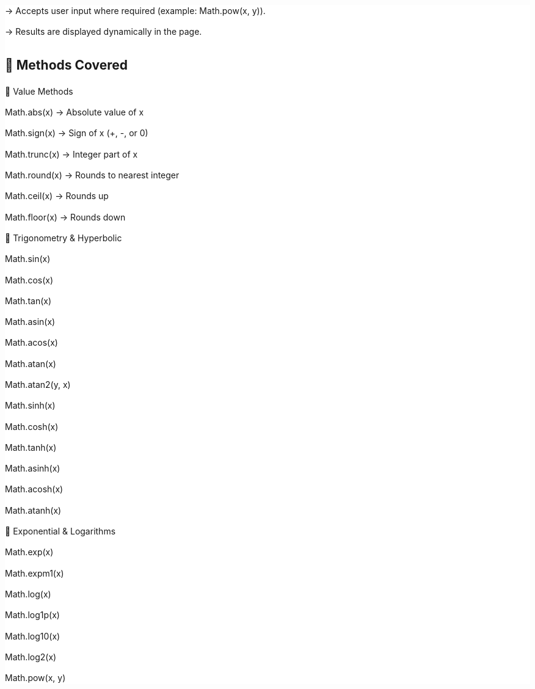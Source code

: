 -> Accepts user input where required (example: Math.pow(x, y)).

-> Results are displayed dynamically in the page.

## 📘 Methods Covered

🔹 Value Methods

Math.abs(x) → Absolute value of x

Math.sign(x) → Sign of x (+, -, or 0)

Math.trunc(x) → Integer part of x

Math.round(x) → Rounds to nearest integer

Math.ceil(x) → Rounds up

Math.floor(x) → Rounds down

🔹 Trigonometry & Hyperbolic

Math.sin(x)

Math.cos(x)

Math.tan(x)

Math.asin(x)

Math.acos(x)

Math.atan(x)

Math.atan2(y, x)

Math.sinh(x)

Math.cosh(x)

Math.tanh(x)

Math.asinh(x)

Math.acosh(x)

Math.atanh(x)

🔹 Exponential & Logarithms

Math.exp(x)

Math.expm1(x)

Math.log(x)

Math.log1p(x)

Math.log10(x)

Math.log2(x)

Math.pow(x, y)
